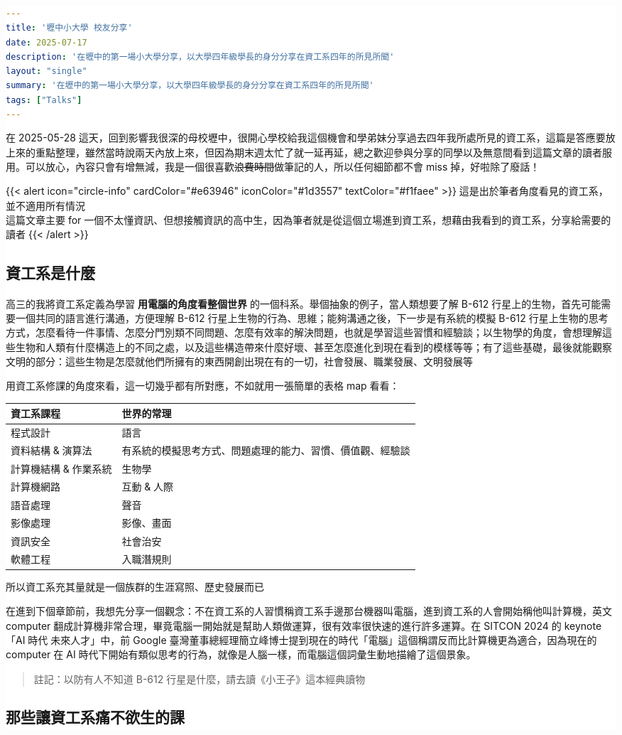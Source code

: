 ```yaml
---
title: '壢中小大學 校友分享'
date: 2025-07-17
description: '在壢中的第一場小大學分享，以大學四年級學長的身分分享在資工系四年的所見所聞'
layout: "single"
summary: '在壢中的第一場小大學分享，以大學四年級學長的身分分享在資工系四年的所見所聞'
tags: ["Talks"]
---
```


在 2025-05-28 這天，回到影響我很深的母校壢中，很開心學校給我這個機會和學弟妹分享過去四年我所處所見的資工系，這篇是答應要放上來的重點整理，雖然當時說兩天內放上來，但因為期末週太忙了就一延再延，總之歡迎參與分享的同學以及無意間看到這篇文章的讀者服用。可以放心，內容只會有增無減，我是一個很喜歡~~浪費時間~~做筆記的人，所以任何細節都不會 miss 掉，好啦除了廢話！

{{< alert icon="circle-info" cardColor="#e63946" iconColor="#1d3557" textColor="#f1faee" >}}
這是出於筆者角度看見的資工系，並不適用所有情況<br/>
這篇文章主要 for 一個不太懂資訊、但想接觸資訊的高中生，因為筆者就是從這個立場進到資工系，想藉由我看到的資工系，分享給需要的讀者
{{< /alert >}}

## 資工系是什麼

高三的我將資工系定義為學習 **用電腦的角度看整個世界** 的一個科系。舉個抽象的例子，當人類想要了解 B-612 行星上的生物，首先可能需要一個共同的語言進行溝通，方便理解 B-612 行星上生物的行為、思維；能夠溝通之後，下一步是有系統的模擬 B-612 行星上生物的思考方式，怎麼看待一件事情、怎麼分門別類不同問題、怎麼有效率的解決問題，也就是學習這些習慣和經驗談；以生物學的角度，會想理解這些生物和人類有什麼構造上的不同之處，以及這些構造帶來什麼好壞、甚至怎麼進化到現在看到的模樣等等；有了這些基礎，最後就能觀察文明的部分：這些生物是怎麼就他們所擁有的東西開創出現在有的一切，社會發展、職業發展、文明發展等

用資工系修課的角度來看，這一切幾乎都有所對應，不如就用一張簡單的表格 map 看看：

| 資工系課程 | 世界的常理 |
| :-- | :-- |
| 程式設計 | 語言 |
| 資料結構 & 演算法 | 有系統的模擬思考方式、問題處理的能力、習慣、價值觀、經驗談 |
| 計算機結構 & 作業系統 | 生物學 |
| 計算機網路 | 互動 & 人際 |
| 語音處理 | 聲音 |
| 影像處理 | 影像、畫面 |
| 資訊安全 | 社會治安 |
| 軟體工程 | 入職潛規則 |

所以資工系充其量就是一個族群的生涯寫照、歷史發展而已

在進到下個章節前，我想先分享一個觀念：不在資工系的人習慣稱資工系手邊那台機器叫電腦，進到資工系的人會開始稱他叫計算機，英文 computer 翻成計算機非常合理，畢竟電腦一開始就是幫助人類做運算，很有效率很快速的進行許多運算。在 SITCON 2024 的 keynote 「AI 時代 未來人才」中，前 Google 臺灣董事總經理簡立峰博士提到現在的時代「電腦」這個稱謂反而比計算機更為適合，因為現在的 computer 在 AI 時代下開始有類似思考的行為，就像是人腦一樣，而電腦這個詞彙生動地描繪了這個景象。

> 註記：以防有人不知道 B-612 行星是什麼，請去讀《小王子》這本經典讀物

## 那些讓資工系痛不欲生的課
